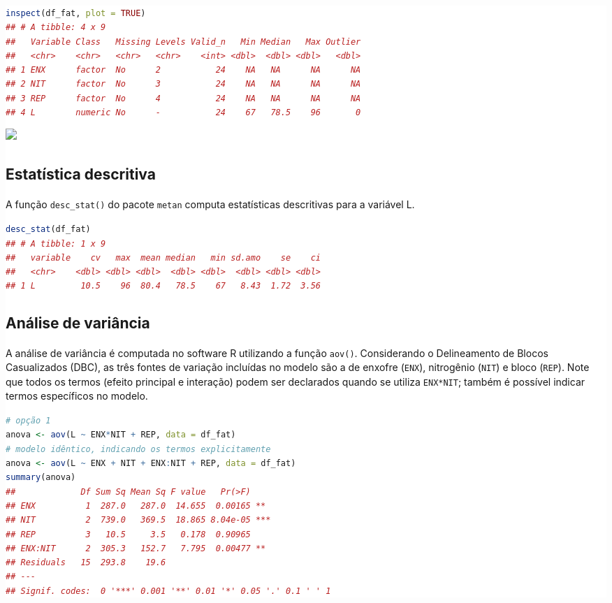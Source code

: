 
```r
inspect(df_fat, plot = TRUE)
## # A tibble: 4 x 9
##   Variable Class   Missing Levels Valid_n   Min Median   Max Outlier
##   <chr>    <chr>   <chr>   <chr>    <int> <dbl>  <dbl> <dbl>   <dbl>
## 1 ENX      factor  No      2           24    NA   NA      NA      NA
## 2 NIT      factor  No      3           24    NA   NA      NA      NA
## 3 REP      factor  No      4           24    NA   NA      NA      NA
## 4 L        numeric No      -           24    67   78.5    96       0
```

<img src="/classes/experimentacao/03_fatorial_files/figure-html/unnamed-chunk-6-1.png" width="672" />


## Estatística descritiva 

A função `desc_stat()` do pacote `metan` computa estatísticas descritivas para a variável L.


```r
desc_stat(df_fat)
## # A tibble: 1 x 9
##   variable    cv   max  mean median   min sd.amo    se    ci
##   <chr>    <dbl> <dbl> <dbl>  <dbl> <dbl>  <dbl> <dbl> <dbl>
## 1 L         10.5    96  80.4   78.5    67   8.43  1.72  3.56
```


## Análise de variância

A análise de variância é computada no software R utilizando a função `aov()`. Considerando o Delineamento de Blocos Casualizados (DBC), as três fontes de variação incluídas no modelo são a de enxofre (`ENX`), nitrogênio (`NIT`) e bloco (`REP`). Note que todos os termos (efeito principal e interação) podem ser declarados quando se utiliza `ENX*NIT`; também é possível indicar termos específicos no modelo.



```r
# opção 1
anova <- aov(L ~ ENX*NIT + REP, data = df_fat)
# modelo idêntico, indicando os termos explicitamente
anova <- aov(L ~ ENX + NIT + ENX:NIT + REP, data = df_fat)
summary(anova)
##             Df Sum Sq Mean Sq F value   Pr(>F)    
## ENX          1  287.0   287.0  14.655  0.00165 ** 
## NIT          2  739.0   369.5  18.865 8.04e-05 ***
## REP          3   10.5     3.5   0.178  0.90965    
## ENX:NIT      2  305.3   152.7   7.795  0.00477 ** 
## Residuals   15  293.8    19.6                     
## ---
## Signif. codes:  0 '***' 0.001 '**' 0.01 '*' 0.05 '.' 0.1 ' ' 1
```

